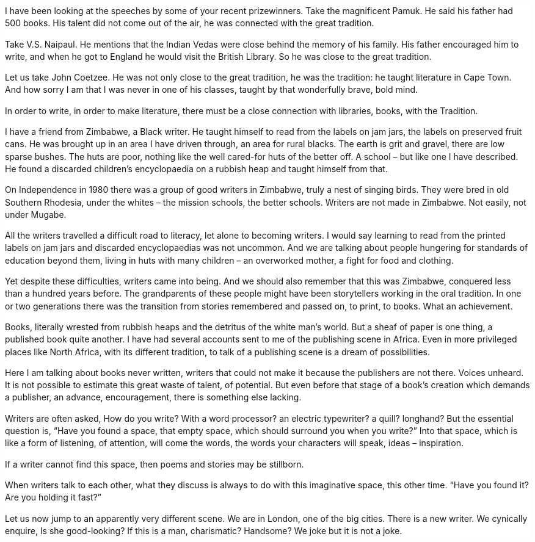 <p>I have been looking at the speeches by some of your recent prizewinners. Take the magnificent Pamuk. He said his father had 500 books. His talent did not come out of the air, he was connected with the great tradition.</p>

<p>Take V.S. Naipaul. He mentions that the Indian Vedas were close behind the memory of his family. His father encouraged him to write, and when he got to England he would visit the British Library. So he was close to the great tradition.</p>

<p>Let us take John Coetzee. He was not only close to the great tradition, he was the tradition: he taught literature in Cape Town. And how sorry I am that I was never in one of his classes, taught by that wonderfully brave, bold mind.</p>

<p>In order to write, in order to make literature, there must be a close connection with libraries, books, with the Tradition.</p>

<p>I have a friend from Zimbabwe, a Black writer. He taught himself to read from the labels on jam jars, the labels on preserved fruit cans. He was brought up in an area I have driven through, an area for rural blacks. The earth is grit and gravel, there are low sparse bushes. The huts are poor, nothing like the well cared-for huts of the better off. A school – but like one I have described. He found a discarded children’s encyclopaedia on a rubbish heap and taught himself from that.</p>

<p>On Independence in 1980 there was a group of good writers in Zimbabwe, truly a nest of singing birds. They were bred in old Southern Rhodesia, under the whites – the mission schools, the better schools. Writers are not made in Zimbabwe. Not easily, not under Mugabe.</p>

<p>All the writers travelled a difficult road to literacy, let alone to becoming writers. I would say learning to read from the printed labels on jam jars and discarded encyclopaedias was not uncommon. And we are talking about people hungering for standards of education beyond them, living in huts with many children – an overworked mother, a fight for food and clothing.</p>

<p>Yet despite these difficulties, writers came into being. And we should also remember that this was Zimbabwe, conquered less than a hundred years before. The grandparents of these people might have been storytellers working in the oral tradition. In one or two generations there was the transition from stories remembered and passed on, to print, to books. What an achievement.</p>

<p>Books, literally wrested from rubbish heaps and the detritus of the white man’s world. But a sheaf of paper is one thing, a published book quite another. I have had several accounts sent to me of the publishing scene in Africa. Even in more privileged places like North Africa, with its different tradition, to talk of a publishing scene is a dream of possibilities.</p>

<p>Here I am talking about books never written, writers that could not make it because the publishers are not there. Voices unheard. It is not possible to estimate this great waste of talent, of potential. But even before that stage of a book’s creation which demands a publisher, an advance, encouragement, there is something else lacking.</p>

<p>Writers are often asked, How do you write? With a word processor? an electric typewriter? a quill? longhand? But the essential question is, “Have you found a space, that empty space, which should surround you when you write?” Into that space, which is like a form of listening, of attention, will come the words, the words your characters will speak, ideas – inspiration.</p>

<p>If a writer cannot find this space, then poems and stories may be stillborn.</p>

<p>When writers talk to each other, what they discuss is always to do with this imaginative space, this other time. “Have you found it? Are you holding it fast?”</p>

<p>Let us now jump to an apparently very different scene. We are in London, one of the big cities. There is a new writer. We cynically enquire, Is she good-looking? If this is a man, charismatic? Handsome? We joke but it is not a joke.</p>
